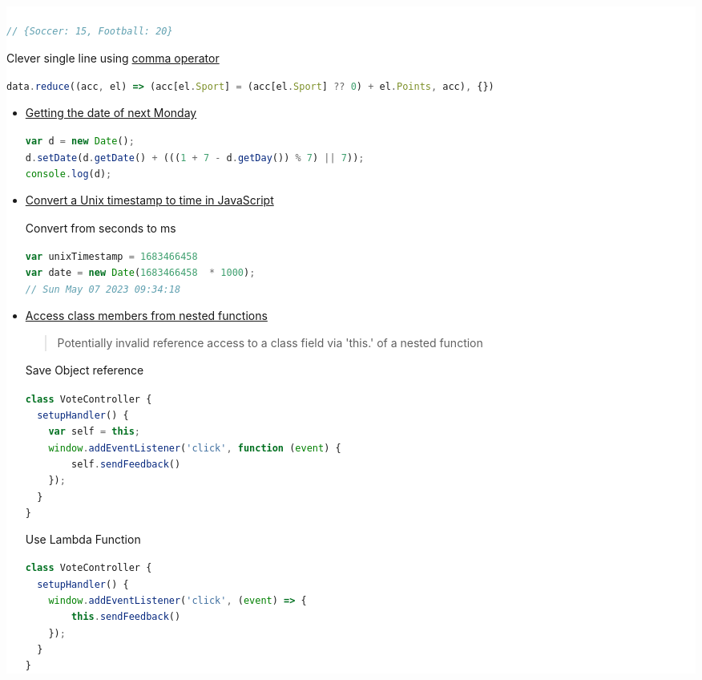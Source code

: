   ```js

  // {Soccer: 15, Football: 20}
  ```

  Clever single line using [comma operator](https://developer.mozilla.org/en-US/docs/Web/JavaScript/Reference/Operators/Comma_operator)

  ```js
  data.reduce((acc, el) => (acc[el.Sport] = (acc[el.Sport] ?? 0) + el.Points, acc), {})
  ```

* [Getting the date of next Monday](https://stackoverflow.com/q/33078406/1366033)

  ```js
  var d = new Date();
  d.setDate(d.getDate() + (((1 + 7 - d.getDay()) % 7) || 7));
  console.log(d);
  ```

* [Convert a Unix timestamp to time in JavaScript](https://stackoverflow.com/q/847185/1366033)

  Convert from seconds to ms

  ```js
  var unixTimestamp = 1683466458
  var date = new Date(1683466458  * 1000);
  // Sun May 07 2023 09:34:18
  ```


* [Access class members from nested functions](https://stackoverflow.com/q/3949887/1366033)

  > Potentially invalid reference access to a class field via 'this.' of a nested function


  Save Object reference

  ```js
  class VoteController {
    setupHandler() {
      var self = this;
      window.addEventListener('click', function (event) {
          self.sendFeedback()
      });
    }
  }
  ```

  Use Lambda Function

  ```js
  class VoteController {
    setupHandler() {
      window.addEventListener('click', (event) => {
          this.sendFeedback()
      });
    }
  }
  ```
